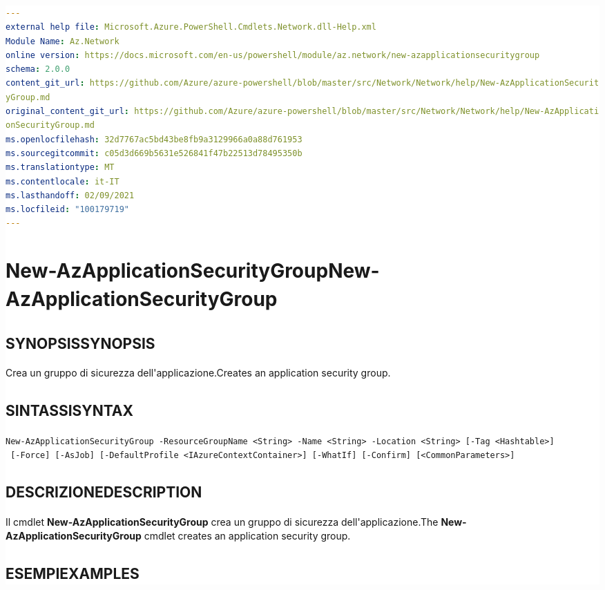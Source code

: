```yaml
---
external help file: Microsoft.Azure.PowerShell.Cmdlets.Network.dll-Help.xml
Module Name: Az.Network
online version: https://docs.microsoft.com/en-us/powershell/module/az.network/new-azapplicationsecuritygroup
schema: 2.0.0
content_git_url: https://github.com/Azure/azure-powershell/blob/master/src/Network/Network/help/New-AzApplicationSecurityGroup.md
original_content_git_url: https://github.com/Azure/azure-powershell/blob/master/src/Network/Network/help/New-AzApplicationSecurityGroup.md
ms.openlocfilehash: 32d7767ac5bd43be8fb9a3129966a0a88d761953
ms.sourcegitcommit: c05d3d669b5631e526841f47b22513d78495350b
ms.translationtype: MT
ms.contentlocale: it-IT
ms.lasthandoff: 02/09/2021
ms.locfileid: "100179719"
---
```

# <span data-ttu-id="14da0-101">New-AzApplicationSecurityGroup</span><span class="sxs-lookup"><span data-stu-id="14da0-101">New-AzApplicationSecurityGroup</span></span>

## <span data-ttu-id="14da0-102">SYNOPSIS</span><span class="sxs-lookup"><span data-stu-id="14da0-102">SYNOPSIS</span></span>
<span data-ttu-id="14da0-103">Crea un gruppo di sicurezza dell'applicazione.</span><span class="sxs-lookup"><span data-stu-id="14da0-103">Creates an application security group.</span></span>

## <span data-ttu-id="14da0-104">SINTASSI</span><span class="sxs-lookup"><span data-stu-id="14da0-104">SYNTAX</span></span>

```
New-AzApplicationSecurityGroup -ResourceGroupName <String> -Name <String> -Location <String> [-Tag <Hashtable>]
 [-Force] [-AsJob] [-DefaultProfile <IAzureContextContainer>] [-WhatIf] [-Confirm] [<CommonParameters>]
```

## <span data-ttu-id="14da0-105">DESCRIZIONE</span><span class="sxs-lookup"><span data-stu-id="14da0-105">DESCRIPTION</span></span>
<span data-ttu-id="14da0-106">Il cmdlet **New-AzApplicationSecurityGroup** crea un gruppo di sicurezza dell'applicazione.</span><span class="sxs-lookup"><span data-stu-id="14da0-106">The **New-AzApplicationSecurityGroup** cmdlet creates an application security group.</span></span>

## <span data-ttu-id="14da0-107">ESEMPI</span><span class="sxs-lookup"><span data-stu-id="14da0-107">EXAMPLES</span></span>
